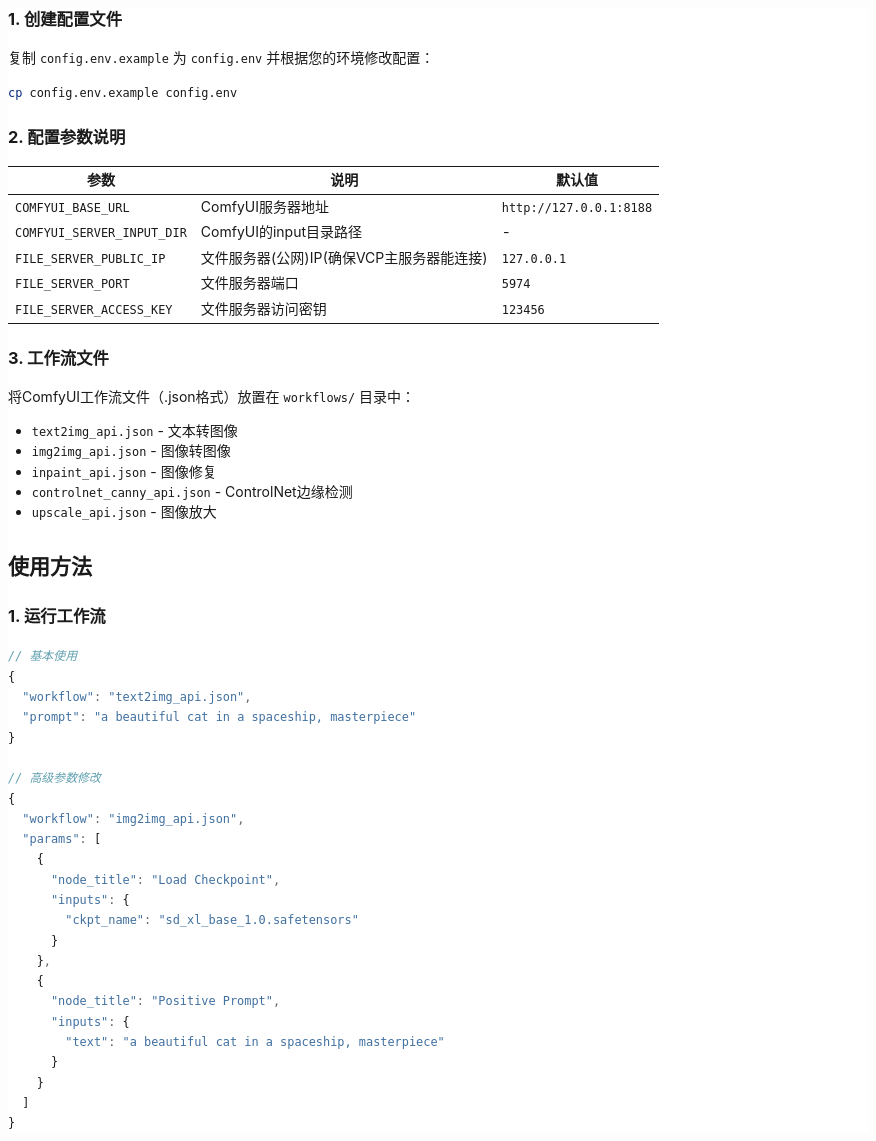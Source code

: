 ### 1. 创建配置文件

复制 `config.env.example` 为 `config.env` 并根据您的环境修改配置：

```bash
cp config.env.example config.env
```

### 2. 配置参数说明

| 参数 | 说明 | 默认值 |
|------|------|--------|
| `COMFYUI_BASE_URL` | ComfyUI服务器地址 | `http://127.0.0.1:8188` |
| `COMFYUI_SERVER_INPUT_DIR` | ComfyUI的input目录路径 | - |
| `FILE_SERVER_PUBLIC_IP` | 文件服务器(公网)IP(确保VCP主服务器能连接) | `127.0.0.1` |
| `FILE_SERVER_PORT` | 文件服务器端口 | `5974` |
| `FILE_SERVER_ACCESS_KEY` | 文件服务器访问密钥 | `123456` |

### 3. 工作流文件

将ComfyUI工作流文件（.json格式）放置在 `workflows/` 目录中：

- `text2img_api.json` - 文本转图像
- `img2img_api.json` - 图像转图像
- `inpaint_api.json` - 图像修复
- `controlnet_canny_api.json` - ControlNet边缘检测
- `upscale_api.json` - 图像放大

## 使用方法

### 1. 运行工作流

```javascript
// 基本使用
{
  "workflow": "text2img_api.json",
  "prompt": "a beautiful cat in a spaceship, masterpiece"
}

// 高级参数修改
{
  "workflow": "img2img_api.json",
  "params": [
    {
      "node_title": "Load Checkpoint",
      "inputs": {
        "ckpt_name": "sd_xl_base_1.0.safetensors"
      }
    },
    {
      "node_title": "Positive Prompt", 
      "inputs": {
        "text": "a beautiful cat in a spaceship, masterpiece"
      }
    }
  ]
}
```
